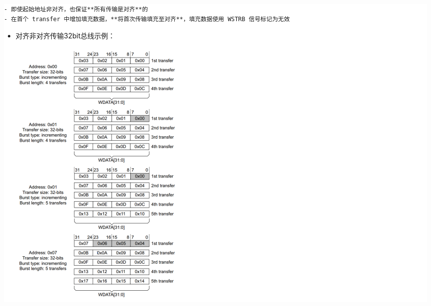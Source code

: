     - 即使起始地址非对齐，也保证**所有传输是对齐**的
    - 在首个 transfer 中增加填充数据，**将首次传输填充至对齐**，填充数据使用 WSTRB 信号标记为无效

  - 对齐非对齐传输32bit总线示例：

    <img src="../assets/axi20.png" style="zoom:50%;" />
